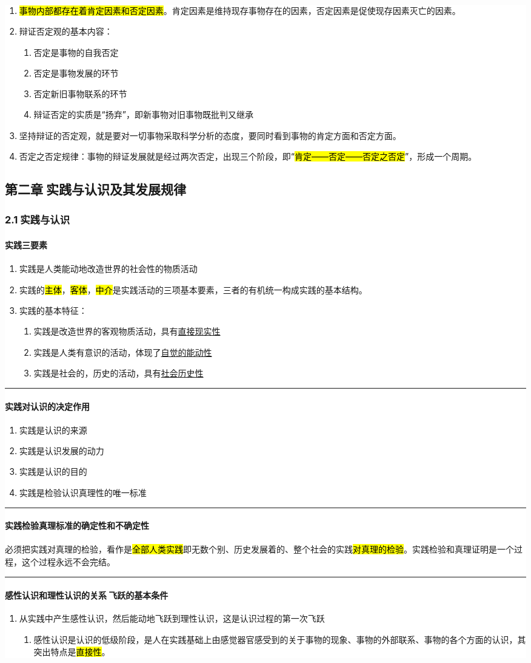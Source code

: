 1. <mark>事物内部都存在着肯定因素和否定因素</mark>。肯定因素是维持现存事物存在的因素，否定因素是促使现存因素灭亡的因素。

2. 辩证否定观的基本内容：
   
   1. 否定是事物的自我否定
   
   2. 否定是事物发展的环节
   
   3. 否定新旧事物联系的环节
   
   4. 辩证否定的实质是“扬弃”，即新事物对旧事物既批判又继承

3. 坚持辩证的否定观，就是要对一切事物采取科学分析的态度，要同时看到事物的肯定方面和否定方面。

4. 否定之否定规律：事物的辩证发展就是经过两次否定，出现三个阶段，即“<mark>肯定——否定——否定之否定</mark>”，形成一个周期。

## 第二章 实践与认识及其发展规律

### 2.1 实践与认识

#### 实践三要素

1. 实践是人类能动地改造世界的社会性的物质活动

2. 实践的<mark>主体</mark>，<mark>客体</mark>，<mark>中介</mark>是实践活动的三项基本要素，三者的有机统一构成实践的基本结构。

3. 实践的基本特征：
   
   1. 实践是改造世界的客观物质活动，具有<u>直接现实性</u>
   
   2. 实践是人类有意识的活动，体现了<u>自觉的能动性</u>
   
   3. 实践是社会的，历史的活动，具有<u>社会历史性</u>

---

#### 实践对认识的决定作用

1. 实践是认识的来源

2. 实践是认识发展的动力

3. 实践是认识的目的

4. 实践是检验认识真理性的唯一标准

---

#### 实践检验真理标准的确定性和不确定性

必须把实践对真理的检验，看作是<mark>全部人类实践</mark>即无数个别、历史发展着的、整个社会的实践<mark>对真理的检验</mark>。实践检验和真理证明是一个过程，这个过程永远不会完结。

---

#### 感性认识和理性认识的关系 飞跃的基本条件

1. 从实践中产生感性认识，然后能动地飞跃到理性认识，这是认识过程的第一次飞跃
   
   1. 感性认识是认识的低级阶段，是人在实践基础上由感觉器官感受到的关于事物的现象、事物的外部联系、事物的各个方面的认识，其突出特点是<mark>直接性</mark>。
   